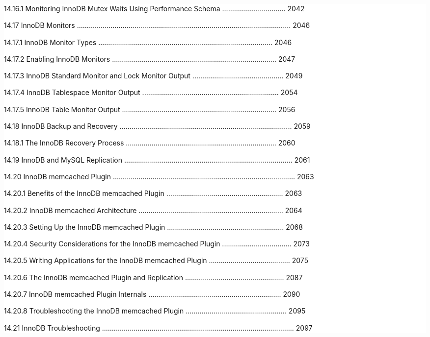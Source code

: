 14.16.1 Monitoring InnoDB Mutex Waits Using Performance Schema ................................ 2042

14.17 InnoDB Monitors ............................................................................................................ 2046

14.17.1 InnoDB Monitor Types ........................................................................................ 2046

14.17.2 Enabling InnoDB Monitors ................................................................................... 2047

14.17.3 InnoDB Standard Monitor and Lock Monitor Output .............................................. 2049

14.17.4 InnoDB Tablespace Monitor Output ..................................................................... 2054

14.17.5 InnoDB Table Monitor Output .............................................................................. 2056

14.18 InnoDB Backup and Recovery ....................................................................................... 2059

14.18.1 The InnoDB Recovery Process ............................................................................ 2060

14.19 InnoDB and MySQL Replication ..................................................................................... 2061

14.20 InnoDB memcached Plugin ............................................................................................ 2063

14.20.1 Benefits of the InnoDB memcached Plugin ........................................................... 2063

14.20.2 InnoDB memcached Architecture ......................................................................... 2064

14.20.3 Setting Up the InnoDB memcached Plugin ........................................................... 2068

14.20.4 Security Considerations for the InnoDB memcached Plugin ................................... 2073

14.20.5 Writing Applications for the InnoDB memcached Plugin ......................................... 2075

14.20.6 The InnoDB memcached Plugin and Replication .................................................. 2087

14.20.7 InnoDB memcached Plugin Internals ................................................................... 2090

14.20.8 Troubleshooting the InnoDB memcached Plugin ................................................... 2095

14.21 InnoDB Troubleshooting ................................................................................................. 2097
